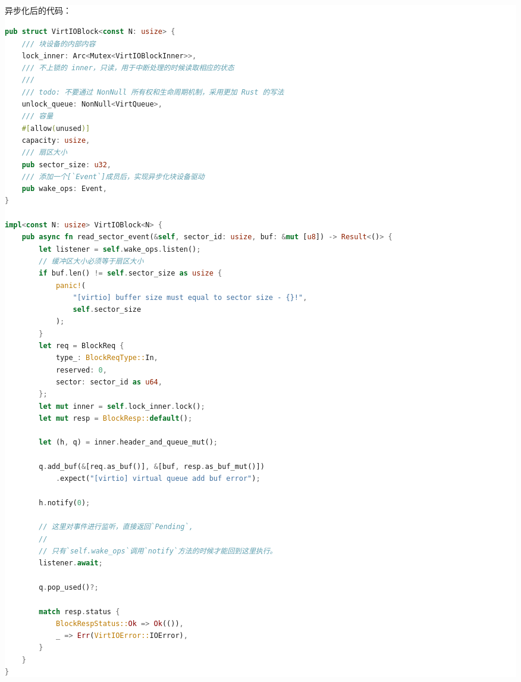 异步化后的代码：  
```Rust
pub struct VirtIOBlock<const N: usize> {
    /// 块设备的内部内容
    lock_inner: Arc<Mutex<VirtIOBlockInner>>,
    /// 不上锁的 inner，只读，用于中断处理的时候读取相应的状态
    ///
    /// todo: 不要通过 NonNull 所有权和生命周期机制，采用更加 Rust 的写法
    unlock_queue: NonNull<VirtQueue>,
    /// 容量
    #[allow(unused)]
    capacity: usize,
    /// 扇区大小
    pub sector_size: u32,
    /// 添加一个[`Event`]成员后，实现异步化块设备驱动
    pub wake_ops: Event,
}

impl<const N: usize> VirtIOBlock<N> {
    pub async fn read_sector_event(&self, sector_id: usize, buf: &mut [u8]) -> Result<()> {
        let listener = self.wake_ops.listen();
        // 缓冲区大小必须等于扇区大小
        if buf.len() != self.sector_size as usize {
            panic!(
                "[virtio] buffer size must equal to sector size - {}!",
                self.sector_size
            );
        }
        let req = BlockReq {
            type_: BlockReqType::In,
            reserved: 0,
            sector: sector_id as u64,
        };
        let mut inner = self.lock_inner.lock();
        let mut resp = BlockResp::default();

        let (h, q) = inner.header_and_queue_mut();

        q.add_buf(&[req.as_buf()], &[buf, resp.as_buf_mut()])
            .expect("[virtio] virtual queue add buf error");

        h.notify(0);

        // 这里对事件进行监听，直接返回`Pending`,
        //
        // 只有`self.wake_ops`调用`notify`方法的时候才能回到这里执行。
        listener.await;

        q.pop_used()?;

        match resp.status {
            BlockRespStatus::Ok => Ok(()),
            _ => Err(VirtIOError::IOError),
        }
    }
}
```
